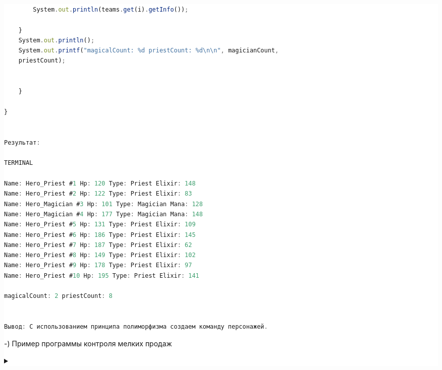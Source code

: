 ```javascript
        System.out.println(teams.get(i).getInfo());

    }
    System.out.println();
    System.out.printf("magicalCount: %d priestCount: %d\n\n", magicianCount,
    priestCount);

        
    }

}


Результат:

TERMINAL

Name: Hero_Priest #1 Hp: 120 Type: Priest Elixir: 148
Name: Hero_Priest #2 Hp: 122 Type: Priest Elixir: 83
Name: Hero_Magician #3 Hp: 101 Type: Magician Mana: 128
Name: Hero_Magician #4 Hp: 177 Type: Magician Mana: 148
Name: Hero_Priest #5 Hp: 131 Type: Priest Elixir: 109
Name: Hero_Priest #6 Hp: 186 Type: Priest Elixir: 145
Name: Hero_Priest #7 Hp: 187 Type: Priest Elixir: 62
Name: Hero_Priest #8 Hp: 149 Type: Priest Elixir: 102
Name: Hero_Priest #9 Hp: 178 Type: Priest Elixir: 97
Name: Hero_Priest #10 Hp: 195 Type: Priest Elixir: 141

magicalCount: 2 priestCount: 8


Вывод: С использованием принципа полиморфизма создаем команду персонажей.

```



</details>


-) Пример программы контроля мелких продаж

<details>

<summary></summary>



```javascript
Реализована в 5 файлах. 4 файла классов: Product (родительский класс продуктов), WendingMachine (класс методов), CursedProducts(класс дополнительных (скоропортящихся) продуктов), Beer (класс дополнительных (пивных) продуктов), 1 клиентский файл: Main. Реализация:

public class Product {  // 1) объявляем класс Product (схема, шаблон и т.п. )

    private String name; // 2) объявляем переменную (поле name) ;

    private Double price; // 3) объявляем перменную (поле price (цена)) 

    public Product(String name, Double price) { // 4) создаем конструктор инициализирующий 
                                                 //объявленые переменные name и price (цена)
        this.name = name; // this означает что берем значение из поля данного класса name т.е. из этой строки расположенной выше: private String name;  (name без this будет означать, что значение будет забираться из параметра текущего состояния т.е. здесь: public Product(String name, Double price), это расположено в коде на одну строку выше), от куда берется значение поможно посмотреть нажав л. клавишей мыши с Ctr на переменной.
        this.price = price; // this означает что берем значение из поля данного класса price

```